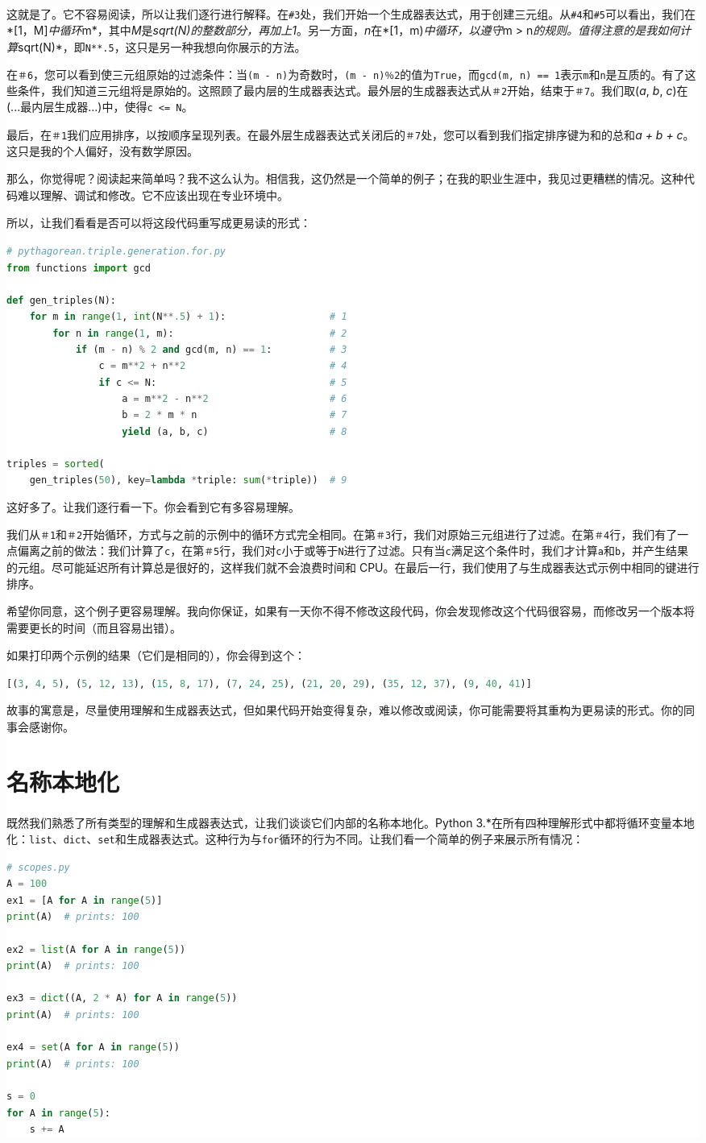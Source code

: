 这就是了。它不容易阅读，所以让我们逐行进行解释。在`#3`处，我们开始一个生成器表达式，用于创建三元组。从`#4`和`#5`可以看出，我们在*[1，M]*中循环*m*，其中*M*是*sqrt(N)*的整数部分，再加上*1*。另一方面，*n*在*[1，m)*中循环，以遵守*m > n*的规则。值得注意的是我如何计算*sqrt(N)*，即`N**.5`，这只是另一种我想向你展示的方法。

在`＃6`，您可以看到使三元组原始的过滤条件：当`(m - n)`为奇数时，`(m - n)％2`的值为`True`，而`gcd(m, n) == 1`表示`m`和`n`是互质的。有了这些条件，我们知道三元组将是原始的。这照顾了最内层的生成器表达式。最外层的生成器表达式从`＃2`开始，结束于`＃7`。我们取(*a*, *b*, *c*)在(...最内层生成器...)中，使得`c <= N`。

最后，在`＃1`我们应用排序，以按顺序呈现列表。在最外层生成器表达式关闭后的`＃7`处，您可以看到我们指定排序键为和的总和*a + b + c*。这只是我的个人偏好，没有数学原因。

那么，你觉得呢？阅读起来简单吗？我不这么认为。相信我，这仍然是一个简单的例子；在我的职业生涯中，我见过更糟糕的情况。这种代码难以理解、调试和修改。它不应该出现在专业环境中。

所以，让我们看看是否可以将这段代码重写成更易读的形式：

```py
# pythagorean.triple.generation.for.py
from functions import gcd

def gen_triples(N):
    for m in range(1, int(N**.5) + 1):                  # 1
        for n in range(1, m):                           # 2
            if (m - n) % 2 and gcd(m, n) == 1:          # 3
                c = m**2 + n**2                         # 4
                if c <= N:                              # 5
                    a = m**2 - n**2                     # 6
                    b = 2 * m * n                       # 7
                    yield (a, b, c)                     # 8

triples = sorted(
    gen_triples(50), key=lambda *triple: sum(*triple))  # 9
```

这好多了。让我们逐行看一下。你会看到它有多容易理解。

我们从`＃1`和`＃2`开始循环，方式与之前的示例中的循环方式完全相同。在第`＃3`行，我们对原始三元组进行了过滤。在第`＃4`行，我们有了一点偏离之前的做法：我们计算了`c`，在第`＃5`行，我们对`c`小于或等于`N`进行了过滤。只有当`c`满足这个条件时，我们才计算`a`和`b`，并产生结果的元组。尽可能延迟所有计算总是很好的，这样我们就不会浪费时间和 CPU。在最后一行，我们使用了与生成器表达式示例中相同的键进行排序。

希望你同意，这个例子更容易理解。我向你保证，如果有一天你不得不修改这段代码，你会发现修改这个代码很容易，而修改另一个版本将需要更长的时间（而且容易出错）。

如果打印两个示例的结果（它们是相同的），你会得到这个：

```py
[(3, 4, 5), (5, 12, 13), (15, 8, 17), (7, 24, 25), (21, 20, 29), (35, 12, 37), (9, 40, 41)]  
```

故事的寓意是，尽量使用理解和生成器表达式，但如果代码开始变得复杂，难以修改或阅读，你可能需要将其重构为更易读的形式。你的同事会感谢你。

# 名称本地化

既然我们熟悉了所有类型的理解和生成器表达式，让我们谈谈它们内部的名称本地化。Python 3.*在所有四种理解形式中都将循环变量本地化：`list`、`dict`、`set`和生成器表达式。这种行为与`for`循环的行为不同。让我们看一个简单的例子来展示所有情况：

```py
# scopes.py
A = 100
ex1 = [A for A in range(5)]
print(A)  # prints: 100

ex2 = list(A for A in range(5))
print(A)  # prints: 100

ex3 = dict((A, 2 * A) for A in range(5))
print(A)  # prints: 100

ex4 = set(A for A in range(5))
print(A)  # prints: 100

s = 0
for A in range(5):
    s += A
```